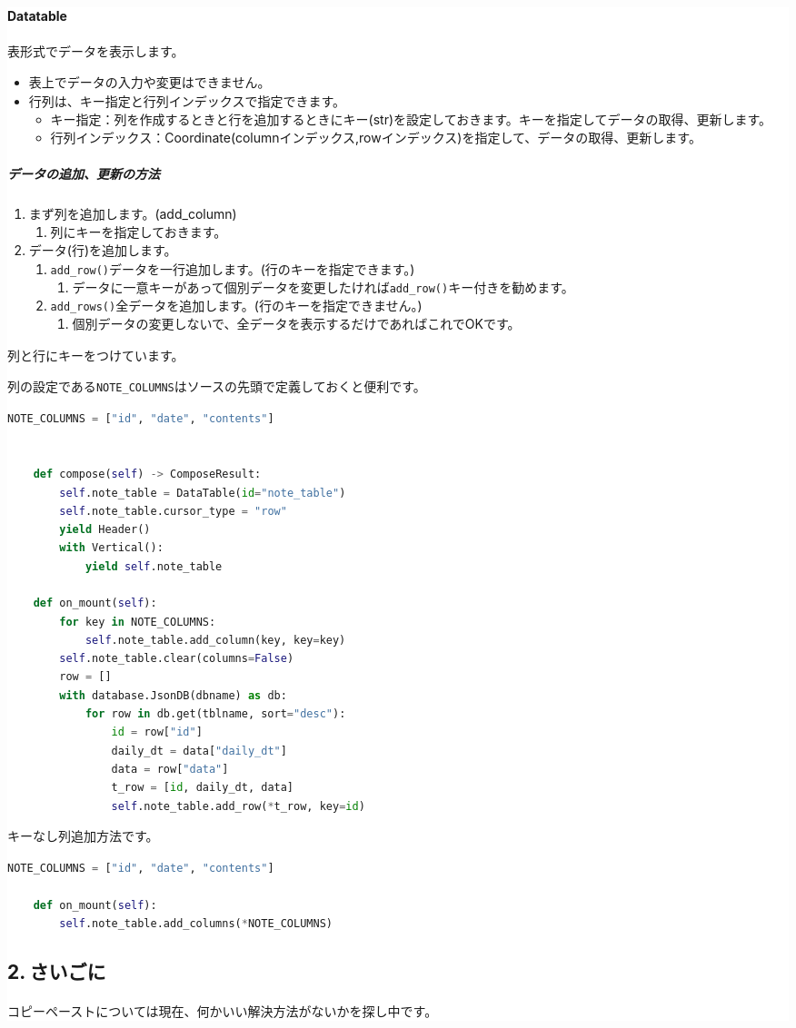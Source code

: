 #### Datatable

表形式でデータを表示します。

- 表上でデータの入力や変更はできません。
- 行列は、キー指定と行列インデックスで指定できます。
    - キー指定：列を作成するときと行を追加するときにキー(str)を設定しておきます。キーを指定してデータの取得、更新します。
    - 行列インデックス：Coordinate(columnインデックス,rowインデックス)を指定して、データの取得、更新します。

##### データの追加、更新の方法

1. まず列を追加します。(add_column)
    1. 列にキーを指定しておきます。
1. データ(行)を追加します。
    1. `add_row()`データを一行追加します。(行のキーを指定できます。)
        1. データに一意キーがあって個別データを変更したければ`add_row()`キー付きを勧めます。
    1. `add_rows()`全データを追加します。(行のキーを指定できません。)
        1. 個別データの変更しないで、全データを表示するだけであればこれでOKです。

列と行にキーをつけています。

列の設定である`NOTE_COLUMNS`はソースの先頭で定義しておくと便利です。

```python
NOTE_COLUMNS = ["id", "date", "contents"]


    def compose(self) -> ComposeResult:
        self.note_table = DataTable(id="note_table")
        self.note_table.cursor_type = "row"
        yield Header()
        with Vertical():
            yield self.note_table

    def on_mount(self):
        for key in NOTE_COLUMNS:
            self.note_table.add_column(key, key=key)
        self.note_table.clear(columns=False)
        row = []
        with database.JsonDB(dbname) as db:
            for row in db.get(tblname, sort="desc"):
                id = row["id"]
                daily_dt = data["daily_dt"]
                data = row["data"]
                t_row = [id, daily_dt, data]
                self.note_table.add_row(*t_row, key=id)
```

キーなし列追加方法です。

```python
NOTE_COLUMNS = ["id", "date", "contents"]

    def on_mount(self):
        self.note_table.add_columns(*NOTE_COLUMNS)

```

## 2. さいごに

コピーペーストについては現在、何かいい解決方法がないかを探し中です。
